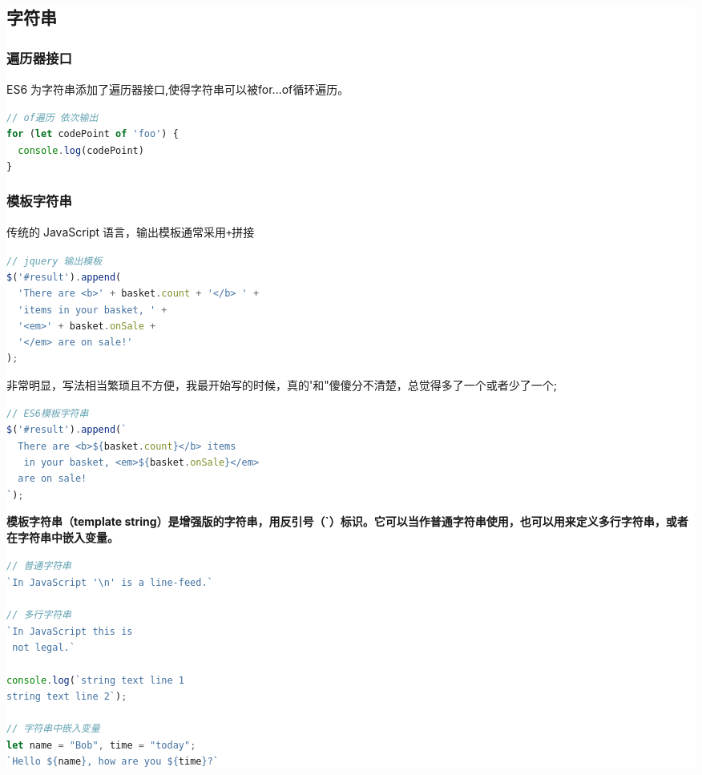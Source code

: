 ## 字符串

### 遍历器接口

ES6 为字符串添加了遍历器接口,使得字符串可以被for...of循环遍历。

```js
// of遍历 依次输出
for (let codePoint of 'foo') {
  console.log(codePoint)
}

```

### 模板字符串

传统的 JavaScript 语言，输出模板通常采用`+`拼接

```js
// jquery 输出模板
$('#result').append(
  'There are <b>' + basket.count + '</b> ' +
  'items in your basket, ' +
  '<em>' + basket.onSale +
  '</em> are on sale!'
);
```

非常明显，写法相当繁琐且不方便，我最开始写的时候，真的'和"傻傻分不清楚，总觉得多了一个或者少了一个;

```js
// ES6模板字符串
$('#result').append(`
  There are <b>${basket.count}</b> items
   in your basket, <em>${basket.onSale}</em>
  are on sale!
`);

```

**模板字符串（template string）是增强版的字符串，用反引号（`）标识。它可以当作普通字符串使用，也可以用来定义多行字符串，或者在字符串中嵌入变量。**

```js
// 普通字符串
`In JavaScript '\n' is a line-feed.`

// 多行字符串
`In JavaScript this is
 not legal.`

console.log(`string text line 1
string text line 2`);

// 字符串中嵌入变量
let name = "Bob", time = "today";
`Hello ${name}, how are you ${time}?`

```
